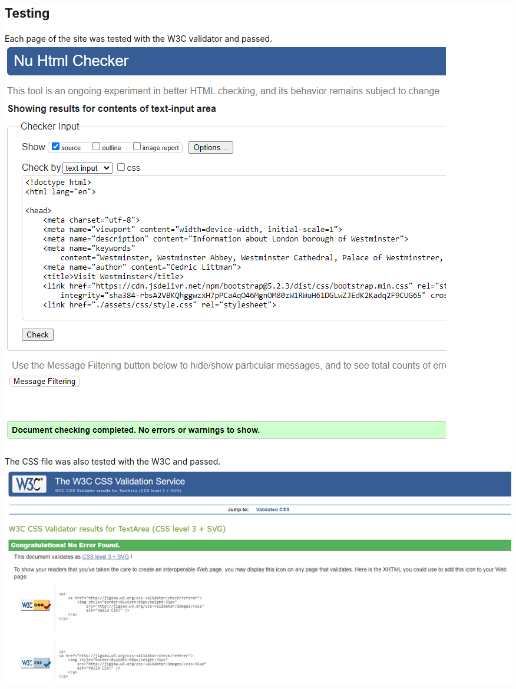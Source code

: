 ## Testing ##
Each page of the site was tested with the W3C validator and passed.
![image info](./assets/images/readme%20images/w3c_pass_result.PNG)

The CSS file was also tested with the W3C and passed.
![image info](./assets/images/readme%20images/w3_css_pass.PNG)
